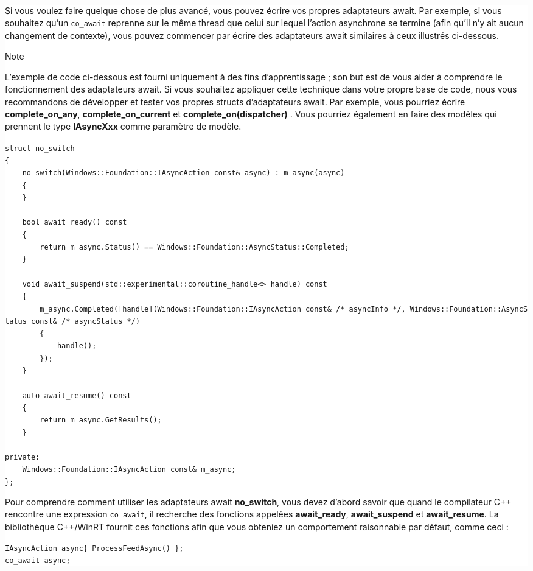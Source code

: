 Si vous voulez faire quelque chose de plus avancé, vous pouvez écrire vos propres adaptateurs await. Par exemple, si vous souhaitez qu’un `co_await` reprenne sur le même thread que celui sur lequel l’action asynchrone se termine (afin qu’il n’y ait aucun changement de contexte), vous pouvez commencer par écrire des adaptateurs await similaires à ceux illustrés ci-dessous.

> [!NOTE]
> L’exemple de code ci-dessous est fourni uniquement à des fins d’apprentissage ; son but est de vous aider à comprendre le fonctionnement des adaptateurs await. Si vous souhaitez appliquer cette technique dans votre propre base de code, nous vous recommandons de développer et tester vos propres structs d’adaptateurs await. Par exemple, vous pourriez écrire **complete_on_any**, **complete_on_current** et **complete_on(dispatcher)** . Vous pourriez également en faire des modèles qui prennent le type **IAsyncXxx** comme paramètre de modèle.

```cppwinrt
struct no_switch
{
    no_switch(Windows::Foundation::IAsyncAction const& async) : m_async(async)
    {
    }

    bool await_ready() const
    {
        return m_async.Status() == Windows::Foundation::AsyncStatus::Completed;
    }

    void await_suspend(std::experimental::coroutine_handle<> handle) const
    {
        m_async.Completed([handle](Windows::Foundation::IAsyncAction const& /* asyncInfo */, Windows::Foundation::AsyncStatus const& /* asyncStatus */)
        {
            handle();
        });
    }

    auto await_resume() const
    {
        return m_async.GetResults();
    }

private:
    Windows::Foundation::IAsyncAction const& m_async;
};
```

Pour comprendre comment utiliser les adaptateurs await **no_switch**, vous devez d’abord savoir que quand le compilateur C++ rencontre une expression `co_await`, il recherche des fonctions appelées **await_ready**, **await_suspend** et **await_resume**. La bibliothèque C++/WinRT fournit ces fonctions afin que vous obteniez un comportement raisonnable par défaut, comme ceci :

```cppwinrt
IAsyncAction async{ ProcessFeedAsync() };
co_await async;
```
